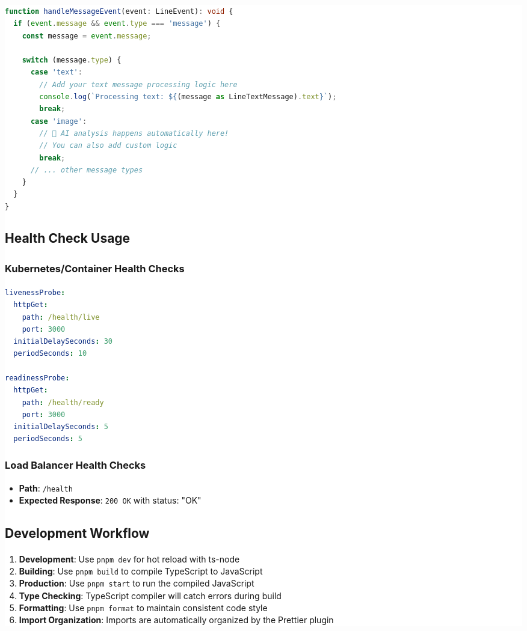 ```typescript
function handleMessageEvent(event: LineEvent): void {
  if (event.message && event.type === 'message') {
    const message = event.message;

    switch (message.type) {
      case 'text':
        // Add your text message processing logic here
        console.log(`Processing text: ${(message as LineTextMessage).text}`);
        break;
      case 'image':
        // 🤖 AI analysis happens automatically here!
        // You can also add custom logic
        break;
      // ... other message types
    }
  }
}
```

## Health Check Usage

### Kubernetes/Container Health Checks

```yaml
livenessProbe:
  httpGet:
    path: /health/live
    port: 3000
  initialDelaySeconds: 30
  periodSeconds: 10

readinessProbe:
  httpGet:
    path: /health/ready
    port: 3000
  initialDelaySeconds: 5
  periodSeconds: 5
```

### Load Balancer Health Checks

- **Path**: `/health`
- **Expected Response**: `200 OK` with status: "OK"

## Development Workflow

1. **Development**: Use `pnpm dev` for hot reload with ts-node
2. **Building**: Use `pnpm build` to compile TypeScript to JavaScript
3. **Production**: Use `pnpm start` to run the compiled JavaScript
4. **Type Checking**: TypeScript compiler will catch errors during build
5. **Formatting**: Use `pnpm format` to maintain consistent code style
6. **Import Organization**: Imports are automatically organized by the Prettier plugin
